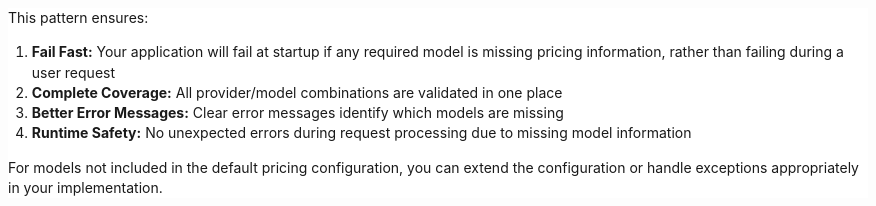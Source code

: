 This pattern ensures:

1. **Fail Fast:** Your application will fail at startup if any required model is missing pricing information, rather than failing during a user request
2. **Complete Coverage:** All provider/model combinations are validated in one place
3. **Better Error Messages:** Clear error messages identify which models are missing
4. **Runtime Safety:** No unexpected errors during request processing due to missing model information

For models not included in the default pricing configuration, you can extend the configuration or handle exceptions appropriately in your implementation.